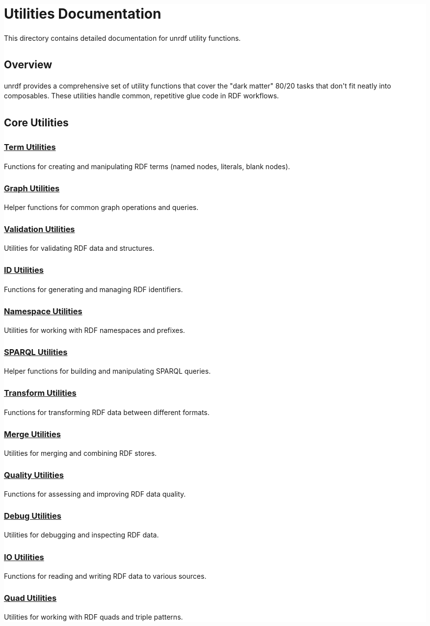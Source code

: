 # Utilities Documentation

This directory contains detailed documentation for unrdf utility functions.

## Overview

unrdf provides a comprehensive set of utility functions that cover the "dark matter" 80/20 tasks that don't fit neatly into composables. These utilities handle common, repetitive glue code in RDF workflows.

## Core Utilities

### [Term Utilities](./term-utils.md)
Functions for creating and manipulating RDF terms (named nodes, literals, blank nodes).

### [Graph Utilities](./graph-utils.md)
Helper functions for common graph operations and queries.

### [Validation Utilities](./validation-utils.md)
Utilities for validating RDF data and structures.

### [ID Utilities](./id-utils.md)
Functions for generating and managing RDF identifiers.

### [Namespace Utilities](./namespace-utils.md)
Utilities for working with RDF namespaces and prefixes.

### [SPARQL Utilities](./sparql-utils.md)
Helper functions for building and manipulating SPARQL queries.

### [Transform Utilities](./transform-utils.md)
Functions for transforming RDF data between different formats.

### [Merge Utilities](./merge-utils.md)
Utilities for merging and combining RDF stores.

### [Quality Utilities](./quality-utils.md)
Functions for assessing and improving RDF data quality.

### [Debug Utilities](./debug-utils.md)
Utilities for debugging and inspecting RDF data.

### [IO Utilities](./io-utils.md)
Functions for reading and writing RDF data to various sources.

### [Quad Utilities](./quad-utils.md)
Utilities for working with RDF quads and triple patterns.
